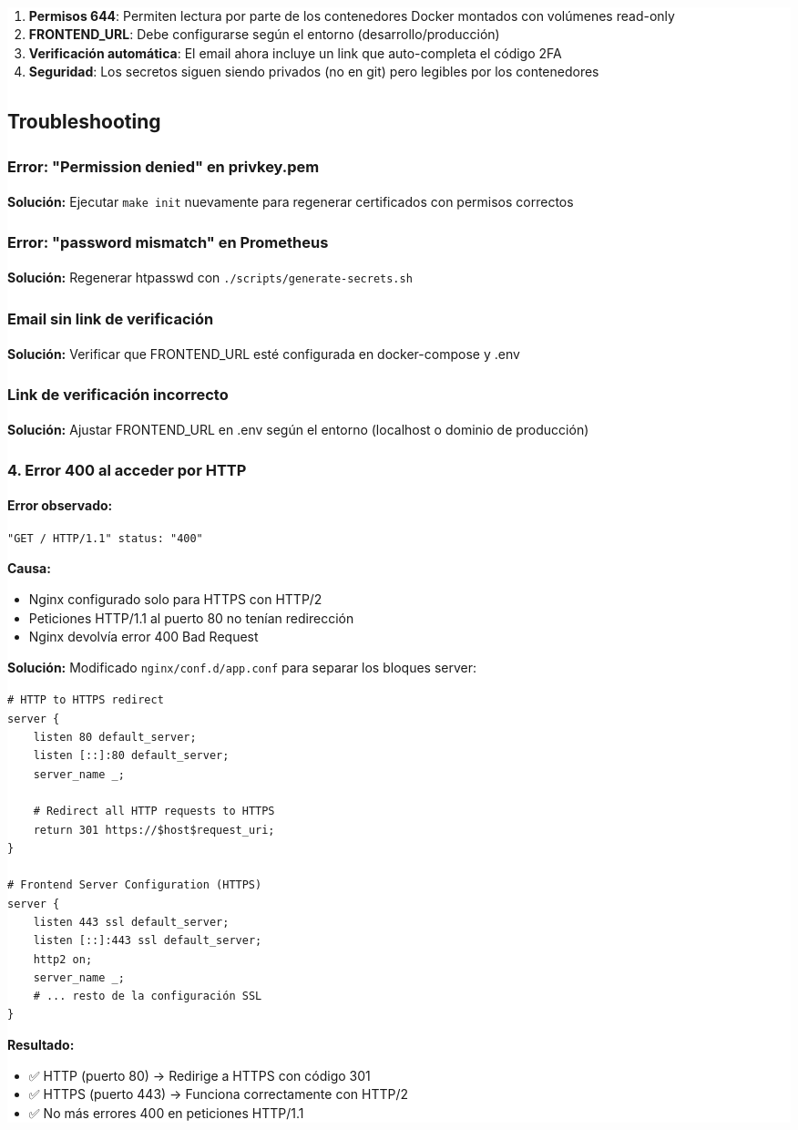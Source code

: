 1. **Permisos 644**: Permiten lectura por parte de los contenedores Docker montados con volúmenes read-only
2. **FRONTEND_URL**: Debe configurarse según el entorno (desarrollo/producción)
3. **Verificación automática**: El email ahora incluye un link que auto-completa el código 2FA
4. **Seguridad**: Los secretos siguen siendo privados (no en git) pero legibles por los contenedores

## Troubleshooting

### Error: "Permission denied" en privkey.pem
**Solución:** Ejecutar `make init` nuevamente para regenerar certificados con permisos correctos

### Error: "password mismatch" en Prometheus
**Solución:** Regenerar htpasswd con `./scripts/generate-secrets.sh`

### Email sin link de verificación
**Solución:** Verificar que FRONTEND_URL esté configurada en docker-compose y .env

### Link de verificación incorrecto
**Solución:** Ajustar FRONTEND_URL en .env según el entorno (localhost o dominio de producción)

### 4. Error 400 al acceder por HTTP

**Error observado:**
```
"GET / HTTP/1.1" status: "400"
```

**Causa:**
- Nginx configurado solo para HTTPS con HTTP/2
- Peticiones HTTP/1.1 al puerto 80 no tenían redirección
- Nginx devolvía error 400 Bad Request

**Solución:**
Modificado `nginx/conf.d/app.conf` para separar los bloques server:

```nginx
# HTTP to HTTPS redirect
server {
    listen 80 default_server;
    listen [::]:80 default_server;
    server_name _;
    
    # Redirect all HTTP requests to HTTPS
    return 301 https://$host$request_uri;
}

# Frontend Server Configuration (HTTPS)
server {
    listen 443 ssl default_server;
    listen [::]:443 ssl default_server;
    http2 on;
    server_name _;
    # ... resto de la configuración SSL
}
```

**Resultado:**
- ✅ HTTP (puerto 80) → Redirige a HTTPS con código 301
- ✅ HTTPS (puerto 443) → Funciona correctamente con HTTP/2
- ✅ No más errores 400 en peticiones HTTP/1.1

